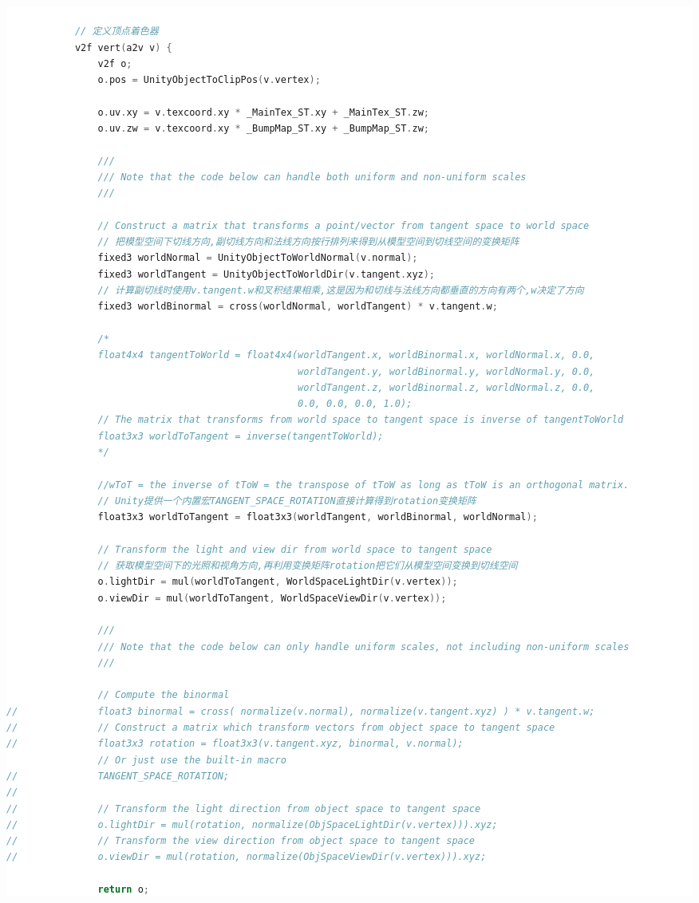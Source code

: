 ```c++

			// 定义顶点着色器
			v2f vert(a2v v) {
				v2f o;
				o.pos = UnityObjectToClipPos(v.vertex);
				
				o.uv.xy = v.texcoord.xy * _MainTex_ST.xy + _MainTex_ST.zw;
				o.uv.zw = v.texcoord.xy * _BumpMap_ST.xy + _BumpMap_ST.zw;

				///
				/// Note that the code below can handle both uniform and non-uniform scales
				///

				// Construct a matrix that transforms a point/vector from tangent space to world space
				// 把模型空间下切线方向,副切线方向和法线方向按行排列来得到从模型空间到切线空间的变换矩阵
				fixed3 worldNormal = UnityObjectToWorldNormal(v.normal);  
				fixed3 worldTangent = UnityObjectToWorldDir(v.tangent.xyz);  
				// 计算副切线时使用v.tangent.w和叉积结果相乘,这是因为和切线与法线方向都垂直的方向有两个,w决定了方向
				fixed3 worldBinormal = cross(worldNormal, worldTangent) * v.tangent.w; 

				/*
				float4x4 tangentToWorld = float4x4(worldTangent.x, worldBinormal.x, worldNormal.x, 0.0,
												   worldTangent.y, worldBinormal.y, worldNormal.y, 0.0,
												   worldTangent.z, worldBinormal.z, worldNormal.z, 0.0,
												   0.0, 0.0, 0.0, 1.0);
				// The matrix that transforms from world space to tangent space is inverse of tangentToWorld
				float3x3 worldToTangent = inverse(tangentToWorld);
				*/
				
				//wToT = the inverse of tToW = the transpose of tToW as long as tToW is an orthogonal matrix.
				// Unity提供一个内置宏TANGENT_SPACE_ROTATION直接计算得到rotation变换矩阵
				float3x3 worldToTangent = float3x3(worldTangent, worldBinormal, worldNormal);

				// Transform the light and view dir from world space to tangent space
				// 获取模型空间下的光照和视角方向,再利用变换矩阵rotation把它们从模型空间变换到切线空间
				o.lightDir = mul(worldToTangent, WorldSpaceLightDir(v.vertex));
				o.viewDir = mul(worldToTangent, WorldSpaceViewDir(v.vertex));

				///
				/// Note that the code below can only handle uniform scales, not including non-uniform scales
				/// 

				// Compute the binormal
//				float3 binormal = cross( normalize(v.normal), normalize(v.tangent.xyz) ) * v.tangent.w;
//				// Construct a matrix which transform vectors from object space to tangent space
//				float3x3 rotation = float3x3(v.tangent.xyz, binormal, v.normal);
				// Or just use the built-in macro
//				TANGENT_SPACE_ROTATION;
//				
//				// Transform the light direction from object space to tangent space
//				o.lightDir = mul(rotation, normalize(ObjSpaceLightDir(v.vertex))).xyz;
//				// Transform the view direction from object space to tangent space
//				o.viewDir = mul(rotation, normalize(ObjSpaceViewDir(v.vertex))).xyz;
				
				return o;
```
